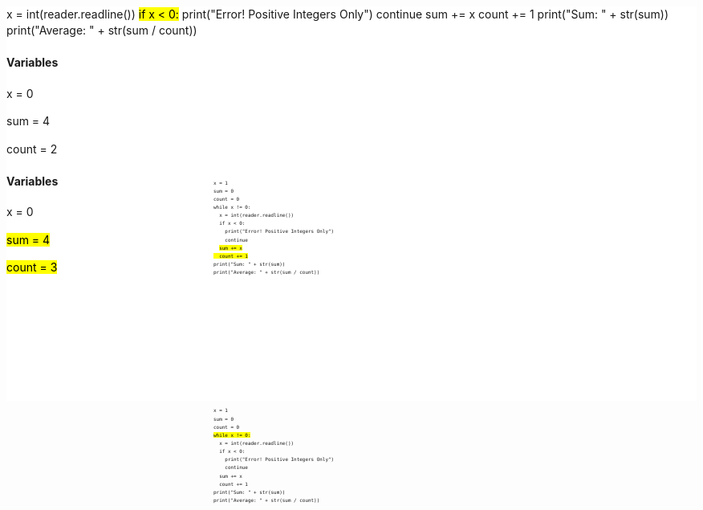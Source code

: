   x = int(reader.readline())
  <mark>if x < 0:</mark>
    print("Error! Positive Integers Only")
    continue
  sum += x
  count += 1
print("Sum: " + str(sum))
print("Average: " + str(sum / count))
</code></pre>
  </div>
  <div style="width: 30%">
   <h4>Variables</h4>
   <p>x = 0</p>
   <p>sum = 4</p>
   <p>count = 2</p>
  </div>
</section>
<section>
  <div style="float: right; width: 70%">
    <pre class="stretch" style="font-size: .5em"><code class="python">x = 1
sum = 0
count = 0
while x != 0:
  x = int(reader.readline())
  if x < 0:
    print("Error! Positive Integers Only")
    continue
  <mark>sum += x
  count += 1</mark>
print("Sum: " + str(sum))
print("Average: " + str(sum / count))
</code></pre>
  </div>
  <div style="width: 30%">
   <h4>Variables</h4>
   <p>x = 0</p>
   <p><mark>sum = 4</mark></p>
   <p><mark>count = 3<mark></p>
  </div>
</section>
<br>
<br>
<br>
<br>
<br>
<br>
<br>
<section>
  <div style="float: right; width: 70%">
    <pre class="stretch" style="font-size: .5em"><code class="python">x = 1
sum = 0
count = 0
<mark>while x != 0:</mark>
  x = int(reader.readline())
  if x < 0:
    print("Error! Positive Integers Only")
    continue
  sum += x
  count += 1
print("Sum: " + str(sum))
print("Average: " + str(sum / count))
</code></pre>
  </div>
  <div style="width: 30%">